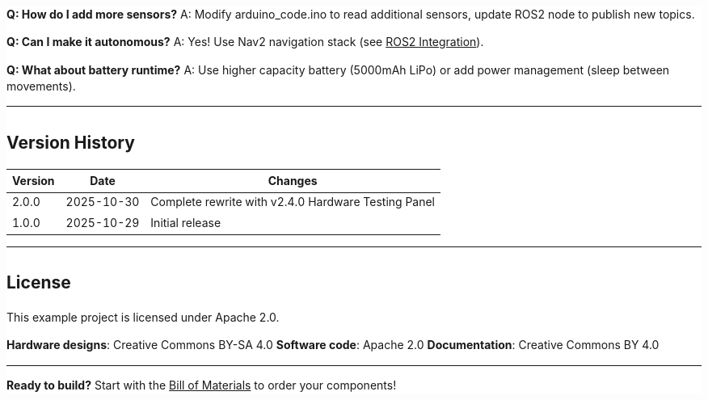 **Q: How do I add more sensors?**
A: Modify arduino_code.ino to read additional sensors, update ROS2 node to publish new topics.

**Q: Can I make it autonomous?**
A: Yes! Use Nav2 navigation stack (see [ROS2 Integration](ros2_integration.md)).

**Q: What about battery runtime?**
A: Use higher capacity battery (5000mAh LiPo) or add power management (sleep between movements).

---

## Version History

| Version | Date | Changes |
|---------|------|---------|
| 2.0.0 | 2025-10-30 | Complete rewrite with v2.4.0 Hardware Testing Panel |
| 1.0.0 | 2025-10-29 | Initial release |

---

## License

This example project is licensed under Apache 2.0.

**Hardware designs**: Creative Commons BY-SA 4.0
**Software code**: Apache 2.0
**Documentation**: Creative Commons BY 4.0

---

**Ready to build?** Start with the [Bill of Materials](hardware_bom.md) to order your components!
